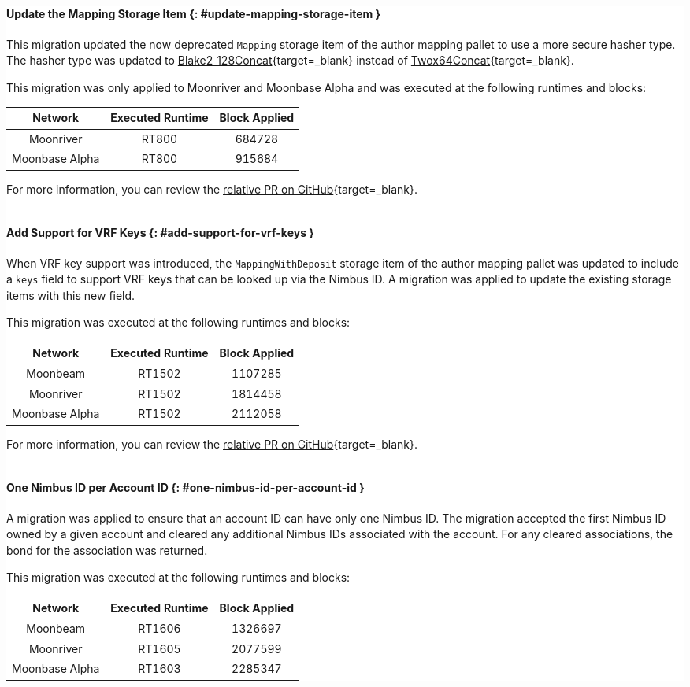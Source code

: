#### Update the Mapping Storage Item {: #update-mapping-storage-item }

This migration updated the now deprecated `Mapping` storage item of the author mapping pallet to use a more secure hasher type. The hasher type was updated to [Blake2_128Concat](https://paritytech.github.io/substrate/master/frame_support/struct.Blake2_128Concat.html){target=\_blank} instead of [Twox64Concat](https://paritytech.github.io/substrate/master/frame_support/struct.Twox64Concat.html){target=\_blank}.

This migration was only applied to Moonriver and Moonbase Alpha and was executed at the following runtimes and blocks:

|    Network     | Executed Runtime | Block Applied |
|:--------------:|:----------------:|:-------------:|
|   Moonriver    |      RT800       |    684728     |
| Moonbase Alpha |      RT800       |    915684     |

For more information, you can review the [relative PR on GitHub](https://github.com/moonbeam-foundation/moonbeam/pull/679){target=\_blank}.

---

#### Add Support for VRF Keys {: #add-support-for-vrf-keys }

When VRF key support was introduced, the `MappingWithDeposit` storage item of the author mapping pallet was updated to include a `keys` field to support VRF keys that can be looked up via the Nimbus ID. A migration was applied to update the existing storage items with this new field.

This migration was executed at the following runtimes and blocks:

|    Network     | Executed Runtime | Block Applied |
|:--------------:|:----------------:|:-------------:|
|    Moonbeam    |      RT1502      |    1107285    |
|   Moonriver    |      RT1502      |    1814458    |
| Moonbase Alpha |      RT1502      |    2112058    |

For more information, you can review the [relative PR on GitHub](https://github.com/moonbeam-foundation/moonbeam/pull/1407){target=\_blank}.

---

#### One Nimbus ID per Account ID {: #one-nimbus-id-per-account-id }

A migration was applied to ensure that an account ID can have only one Nimbus ID. The migration accepted the first Nimbus ID owned by a given account and cleared any additional Nimbus IDs associated with the account. For any cleared associations, the bond for the association was returned.

This migration was executed at the following runtimes and blocks:

|    Network     | Executed Runtime | Block Applied |
|:--------------:|:----------------:|:-------------:|
|    Moonbeam    |      RT1606      |    1326697    |
|   Moonriver    |      RT1605      |    2077599    |
| Moonbase Alpha |      RT1603      |    2285347    |
